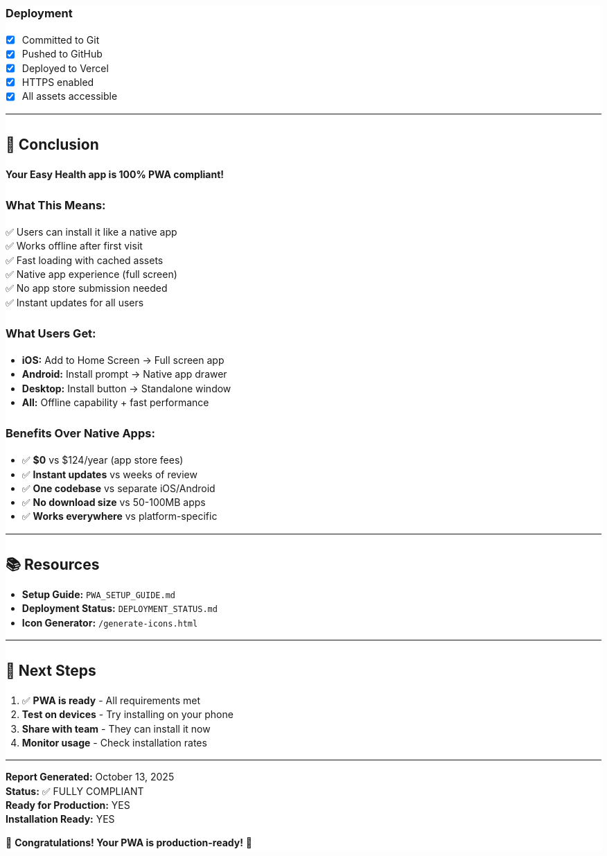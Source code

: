 ### Deployment
- [x] Committed to Git
- [x] Pushed to GitHub
- [x] Deployed to Vercel
- [x] HTTPS enabled
- [x] All assets accessible

---

## 🎉 Conclusion

**Your Easy Health app is 100% PWA compliant!**

### What This Means:
✅ Users can install it like a native app  
✅ Works offline after first visit  
✅ Fast loading with cached assets  
✅ Native app experience (full screen)  
✅ No app store submission needed  
✅ Instant updates for all users  

### What Users Get:
- **iOS:** Add to Home Screen → Full screen app
- **Android:** Install prompt → Native app drawer
- **Desktop:** Install button → Standalone window
- **All:** Offline capability + fast performance

### Benefits Over Native Apps:
- ✅ **$0** vs $124/year (app store fees)
- ✅ **Instant updates** vs weeks of review
- ✅ **One codebase** vs separate iOS/Android
- ✅ **No download size** vs 50-100MB apps
- ✅ **Works everywhere** vs platform-specific

---

## 📚 Resources

- **Setup Guide:** `PWA_SETUP_GUIDE.md`
- **Deployment Status:** `DEPLOYMENT_STATUS.md`
- **Icon Generator:** `/generate-icons.html`

---

## 🎯 Next Steps

1. ✅ **PWA is ready** - All requirements met
2. **Test on devices** - Try installing on your phone
3. **Share with team** - They can install it now
4. **Monitor usage** - Check installation rates

---

**Report Generated:** October 13, 2025  
**Status:** ✅ FULLY COMPLIANT  
**Ready for Production:** YES  
**Installation Ready:** YES  

🎊 **Congratulations! Your PWA is production-ready!** 🎊

